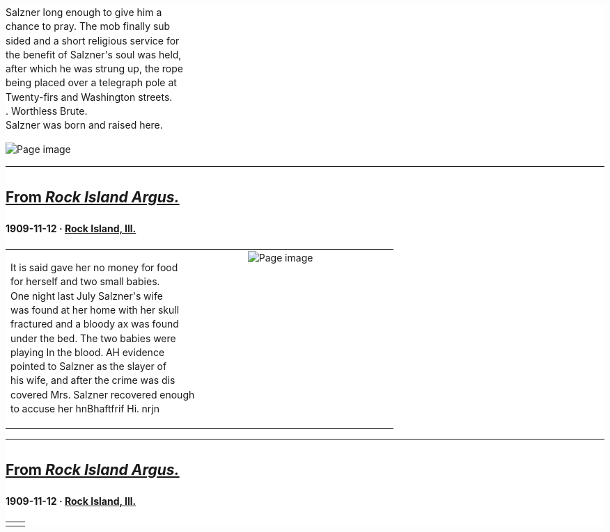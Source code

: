 Salzner long enough to give him a  
chance to pray. The mob finally sub­  
sided and a short religious service for  
the benefit of Salzner&#x27;s soul was held,  
after which he was strung up, the rope  
being placed over a telegraph pole at  
Twenty-firs and Washington streets.  
. Worthless Brute.  
Salzner was born and raised here.
</td><td style="width: 50%; max-height: 75%; margin: auto; display: block;">
<img alt="Page image" src="https://chroniclingamerica.loc.gov/iiif/2/iune_index_ver01%2Fdata%2Fsn92053934%2F00202198752%2F1909111201%2F0489.jp2/pct:43.759013,79.521134,12.305720,16.586410/!600,600/0/default.jpg"/>
</td>
</tr></table>

---

## [From _Rock Island Argus._](https://chroniclingamerica.loc.gov/lccn/sn92053934/1909-11-12/ed-1/seq-1)

#### 1909-11-12 &middot; [Rock Island, Ill.](http://dbpedia.org/resource/Rock_Island%2C_Illinois)

<table style="width: 100%;"><tr><td style="width: 50%">

  
It is said gave her no money for food  
for herself and two small babies.  
One night last July Salzner&#x27;s wife  
was found at her home with her skull  
fractured and a bloody ax was found  
under the bed. The two babies were  
playing In the blood. AH evidence  
pointed to Salzner as the slayer of  
his wife, and after the crime was dis­  
covered Mrs. Salzner recovered enough  
to accuse her hnBhaftfrif Hi. nrjn
</td><td style="width: 50%; max-height: 75%; margin: auto; display: block;">
<img alt="Page image" src="https://chroniclingamerica.loc.gov/iiif/2/iune_index_ver01%2Fdata%2Fsn92053934%2F00202198752%2F1909111201%2F0489.jp2/pct:56.561448,44.034243,12.241628,6.072766/!600,600/0/default.jpg"/>
</td>
</tr></table>

---

## [From _Rock Island Argus._](https://chroniclingamerica.loc.gov/lccn/sn92053934/1909-11-12/ed-1/seq-2)

#### 1909-11-12 &middot; [Rock Island, Ill.](http://dbpedia.org/resource/Rock_Island%2C_Illinois)

<table style="width: 100%;"><tr><td style="width: 50%">
